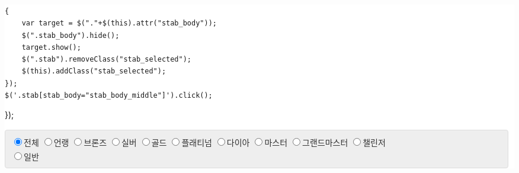 	{
		var target = $("."+$(this).attr("stab_body"));
		$(".stab_body").hide();
		target.show();
		$(".stab").removeClass("stab_selected");
		$(this).addClass("stab_selected");
	});
	$('.stab[stab_body="stab_body_middle"]').click();
});
</SCRIPT><style>
#ll_side_dfp { display:block; }
@media (max-width: 1259px) {
	#ll_side_dfp { display:none; }
}
</style>

<div id='ll_side_dfp' class='ssi_ad' style='margin:0; padding:0; background-color:white;'>

<div id='div-gpt-ad-1518531994543-0' style='height:600px; width:160px;'>
<script>
if(typeof adOFF != 'undefined' && adOFF == false)
{
	googletag.cmd.push(function() { googletag.display('div-gpt-ad-1518531994543-0'); });
}
</script>
</div>
</div></DIV></DIV><DIV style='position:relative; width:850px; margin:0 auto 0 0;'><DIV style='background-color:#eeeeee; border:1px solid #dddddd; color:#333333; border-radius: 4px; padding:10px 10px 8px 10px;'><STYLE>
#r_tier SPAN { font-size: 11px; }
#r_type SPAN { font-size: 11px; }
#r_time SPAN { font-size: 11px; }
#r_out TD { padding: 2px; vertical-align:middle; }
#r_tier .ui-button { float: left; }
#r_type .ui-button { float: left; }
#r_time .ui-button { float: left; }
.clearboth { clear:both; margin-bottom:3px; }
</STYLE>
<div id="r_tier">
	<input type="radio" id="select_tier0" class="select_tier" name="r_tier" value="0" checked="checked" /><label for="select_tier0">전체</label>
	<input type="radio" id="select_tier1" class="select_tier" name="r_tier" value="1" /><label for="select_tier1">언랭</label>
	<input type="radio" id="select_tier2" class="select_tier" name="r_tier" value="2" /><label for="select_tier2">브론즈</label>
	<input type="radio" id="select_tier3" class="select_tier" name="r_tier" value="3" /><label for="select_tier3">실버</label>
	<input type="radio" id="select_tier4" class="select_tier" name="r_tier" value="4" /><label for="select_tier4">골드</label>
	<input type="radio" id="select_tier5" class="select_tier" name="r_tier" value="5" /><label for="select_tier5">플래티넘</label>
	<input type="radio" id="select_tier6" class="select_tier" name="r_tier" value="6" /><label for="select_tier6">다이아</label>
	<input type="radio" id="select_tier7" class="select_tier" name="r_tier" value="7" /><label for="select_tier7">마스터</label>
	<input type="radio" id="select_tier8" class="select_tier" name="r_tier" value="8" /><label for="select_tier8">그랜드마스터</label>
	<input type="radio" id="select_tier9" class="select_tier" name="r_tier" value="9" /><label for="select_tier9">챌린저</label>
</div>
<DIV class='clearboth'></DIV>
<div id="r_type">
	<input type="radio" id="select_type1" class="select_type" name="r_type" value="1" /><label for="select_type1">일반</label>